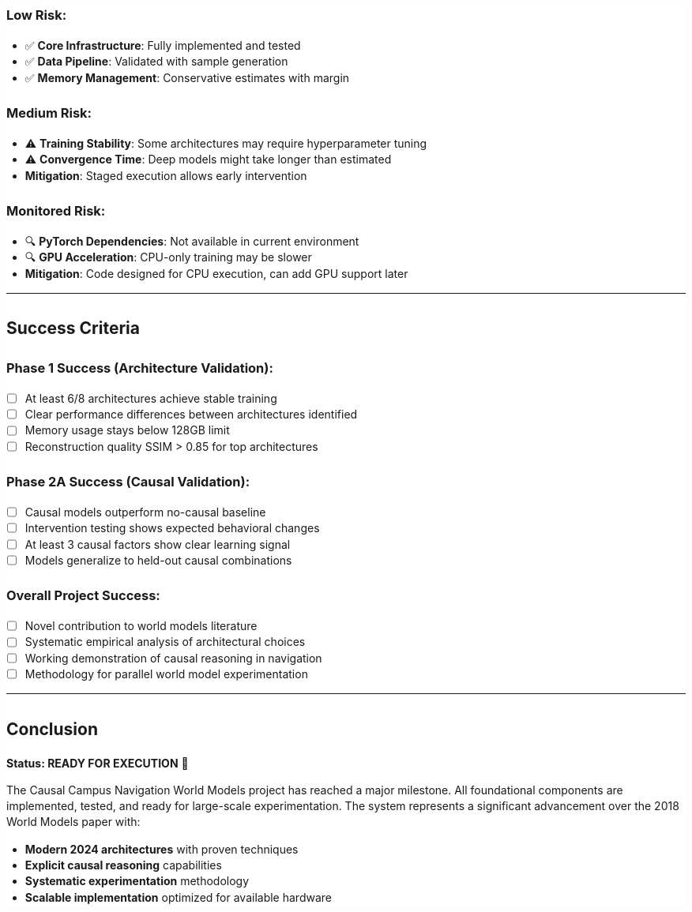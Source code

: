 ### Low Risk:
- ✅ **Core Infrastructure**: Fully implemented and tested
- ✅ **Data Pipeline**: Validated with sample generation
- ✅ **Memory Management**: Conservative estimates with margin

### Medium Risk:
- ⚠️ **Training Stability**: Some architectures may require hyperparameter tuning
- ⚠️ **Convergence Time**: Deep models might take longer than estimated
- **Mitigation**: Staged execution allows early intervention

### Monitored Risk:
- 🔍 **PyTorch Dependencies**: Not available in current environment
- 🔍 **GPU Acceleration**: CPU-only training may be slower
- **Mitigation**: Code designed for CPU execution, can add GPU support later

---

## Success Criteria

### Phase 1 Success (Architecture Validation):
- [ ] At least 6/8 architectures achieve stable training
- [ ] Clear performance differences between architectures identified  
- [ ] Memory usage stays below 128GB limit
- [ ] Reconstruction quality SSIM > 0.85 for top architectures

### Phase 2A Success (Causal Validation):  
- [ ] Causal models outperform no-causal baseline
- [ ] Intervention testing shows expected behavioral changes
- [ ] At least 3 causal factors show clear learning signal
- [ ] Models generalize to held-out causal combinations

### Overall Project Success:
- [ ] Novel contribution to world models literature
- [ ] Systematic empirical analysis of architectural choices
- [ ] Working demonstration of causal reasoning in navigation
- [ ] Methodology for parallel world model experimentation

---

## Conclusion

**Status: READY FOR EXECUTION** 🚀

The Causal Campus Navigation World Models project has reached a major milestone. All foundational components are implemented, tested, and ready for large-scale experimentation. The system represents a significant advancement over the 2018 World Models paper with:

- **Modern 2024 architectures** with proven techniques
- **Explicit causal reasoning** capabilities  
- **Systematic experimentation** methodology
- **Scalable implementation** optimized for available hardware
